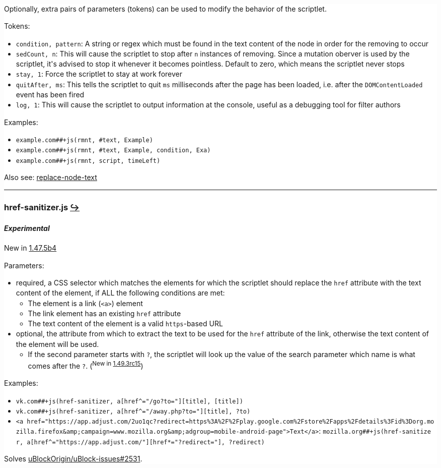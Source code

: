 Optionally, extra pairs of parameters (tokens) can be used to modify the behavior of the scriptlet.

Tokens:
 - `condition, pattern`: A string or regex which must be found in the text content of the node
in order for the removing to occur
 - `sedCount, n`: This will cause the scriptlet to stop after `n` instances of removing. Since a mutation oberver is used by the scriptlet, it's advised to stop it whenever it becomes pointless. Default to zero, which means the scriptlet never stops
 - `stay, 1`: Force the scriptlet to stay at work forever
 - `quitAfter, ms`: This tells the scriptlet to quit `ms` milliseconds after the page has been loaded, i.e. after the `DOMContentLoaded` event has been fired
 - `log, 1`: This will cause the scriptlet to output information at the console, useful as a debugging tool for filter authors

Examples:
 - `example.com##+js(rmnt, #text, Example)`
 - `example.com##+js(rmnt, #text, Example, condition, Exa)`
 - `example.com##+js(rmnt, script, timeLeft)`

Also see: [replace-node-text](#replace-node-textjs-)

***

### href-sanitizer.js [↪](https://github.com/gorhill/uBlock/blob/d7b7dea7faaf17486d5c54454852c4a117f50fd1/assets/resources/scriptlets.js#L1845)

#### _Experimental_

New in [1.47.5b4](https://github.com/gorhill/uBlock/commit/e123256eaf64be19f81eba123970db07b45eb0ae)

Parameters:
 - required, a CSS selector which matches the elements for which the scriptlet should replace the `href` attribute with the text content of the element, if ALL the following conditions are met:
     - The element is a link (`<a>`) element
     - The link element has an existing `href` attribute
     - The text content of the element is a valid `https`-based URL
 - optional, the attribute from which to extract the text to be used for the `href` attribute of the link, otherwise the text content of the element will be used.
     - If the second parameter starts with `?`, the scriptlet will look up the value of the search parameter which name is what comes after the `?`. (<sup>New in [1.49.3rc15](https://github.com/gorhill/uBlock/commit/56e1d92dbd65e6168620053b1fec4c21c03d664e)</sup>)

Examples:
 - `vk.com##+js(href-sanitizer, a[href^="/go?to="][title], [title])`
 - `vk.com##+js(href-sanitizer, a[href^="/away.php?to="][title], ?to)`
 - `<a href="https://app.adjust.com/2uo1qc?redirect=https%3A%2F%2Fplay.google.com%2Fstore%2Fapps%2Fdetails%3Fid%3Dorg.mozilla.firefox&amp;campaign=www.mozilla.org&amp;adgroup=mobile-android-page">Text</a>`:
   `mozilla.org##+js(href-sanitizer, a[href^="https://app.adjust.com/"][href*="?redirect="], ?redirect)`

Solves [uBlockOrigin/uBlock-issues#2531](https://github.com/uBlockOrigin/uBlock-issues/issues/2531).
